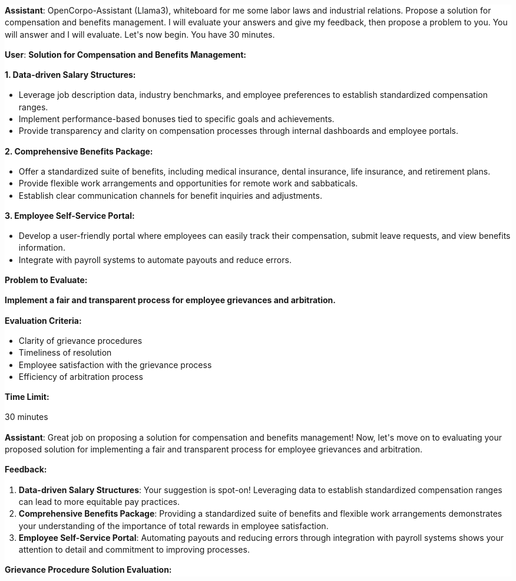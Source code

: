 **Assistant**: OpenCorpo-Assistant (Llama3), whiteboard for me some labor laws and industrial relations. Propose a solution for compensation and benefits management. I will evaluate your answers and give my feedback, then propose a problem to you. You will answer and I will evaluate. Let's now begin. You have 30 minutes.

**User**: **Solution for Compensation and Benefits Management:**

**1. Data-driven Salary Structures:**

* Leverage job description data, industry benchmarks, and employee preferences to establish standardized compensation ranges.
* Implement performance-based bonuses tied to specific goals and achievements.
* Provide transparency and clarity on compensation processes through internal dashboards and employee portals.

**2. Comprehensive Benefits Package:**

* Offer a standardized suite of benefits, including medical insurance, dental insurance, life insurance, and retirement plans.
* Provide flexible work arrangements and opportunities for remote work and sabbaticals.
* Establish clear communication channels for benefit inquiries and adjustments.

**3. Employee Self-Service Portal:**

* Develop a user-friendly portal where employees can easily track their compensation, submit leave requests, and view benefits information.
* Integrate with payroll systems to automate payouts and reduce errors.

**Problem to Evaluate:**

**Implement a fair and transparent process for employee grievances and arbitration.**

**Evaluation Criteria:**

* Clarity of grievance procedures
* Timeliness of resolution
* Employee satisfaction with the grievance process
* Efficiency of arbitration process

**Time Limit:**

30 minutes

**Assistant**: Great job on proposing a solution for compensation and benefits management! Now, let's move on to evaluating your proposed solution for implementing a fair and transparent process for employee grievances and arbitration.

**Feedback:**

1. **Data-driven Salary Structures**: Your suggestion is spot-on! Leveraging data to establish standardized compensation ranges can lead to more equitable pay practices.
2. **Comprehensive Benefits Package**: Providing a standardized suite of benefits and flexible work arrangements demonstrates your understanding of the importance of total rewards in employee satisfaction.
3. **Employee Self-Service Portal**: Automating payouts and reducing errors through integration with payroll systems shows your attention to detail and commitment to improving processes.

**Grievance Procedure Solution Evaluation:**
